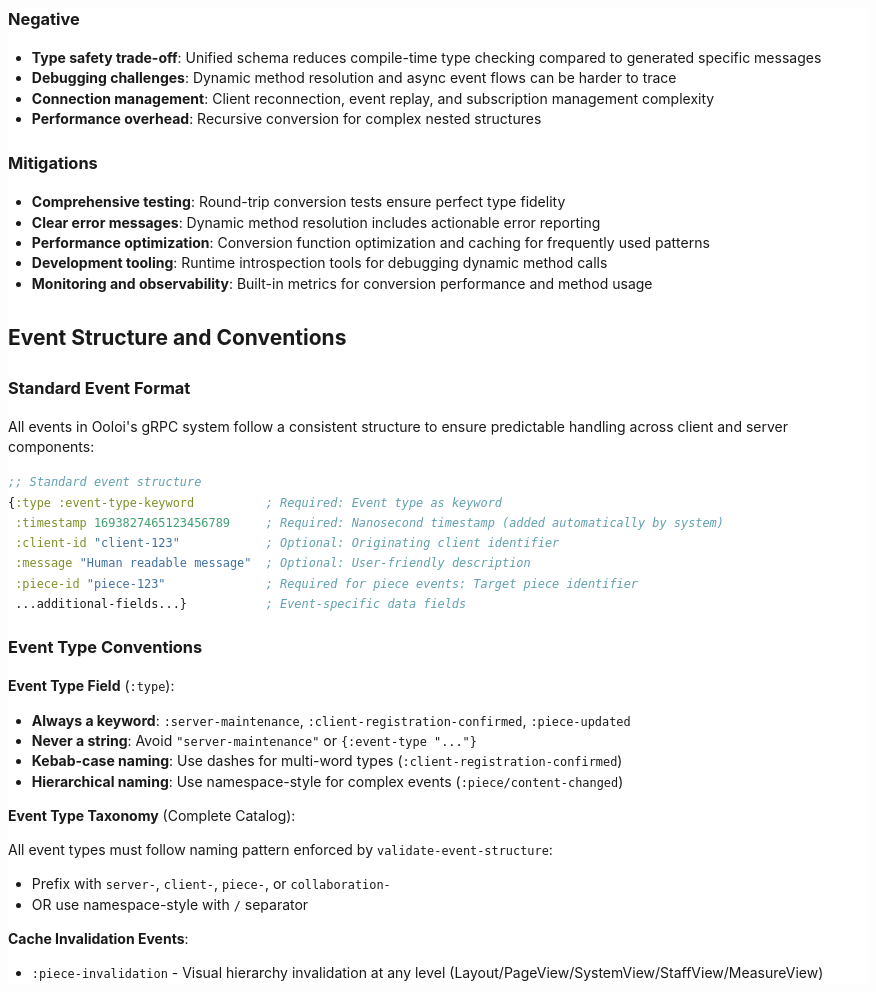 ### Negative

- **Type safety trade-off**: Unified schema reduces compile-time type checking compared to generated specific messages
- **Debugging challenges**: Dynamic method resolution and async event flows can be harder to trace
- **Connection management**: Client reconnection, event replay, and subscription management complexity  
- **Performance overhead**: Recursive conversion for complex nested structures

### Mitigations

- **Comprehensive testing**: Round-trip conversion tests ensure perfect type fidelity
- **Clear error messages**: Dynamic method resolution includes actionable error reporting
- **Performance optimization**: Conversion function optimization and caching for frequently used patterns
- **Development tooling**: Runtime introspection tools for debugging dynamic method calls
- **Monitoring and observability**: Built-in metrics for conversion performance and method usage

## Event Structure and Conventions

### Standard Event Format

All events in Ooloi's gRPC system follow a consistent structure to ensure predictable handling across client and server components:

```clojure
;; Standard event structure
{:type :event-type-keyword          ; Required: Event type as keyword
 :timestamp 1693827465123456789     ; Required: Nanosecond timestamp (added automatically by system)
 :client-id "client-123"            ; Optional: Originating client identifier
 :message "Human readable message"  ; Optional: User-friendly description
 :piece-id "piece-123"              ; Required for piece events: Target piece identifier
 ...additional-fields...}           ; Event-specific data fields
```

### Event Type Conventions

**Event Type Field** (`:type`):
- **Always a keyword**: `:server-maintenance`, `:client-registration-confirmed`, `:piece-updated`
- **Never a string**: Avoid `"server-maintenance"` or `{:event-type "..."}`
- **Kebab-case naming**: Use dashes for multi-word types (`:client-registration-confirmed`)
- **Hierarchical naming**: Use namespace-style for complex events (`:piece/content-changed`)

**Event Type Taxonomy** (Complete Catalog):

All event types must follow naming pattern enforced by `validate-event-structure`:
- Prefix with `server-`, `client-`, `piece-`, or `collaboration-`
- OR use namespace-style with `/` separator

**Cache Invalidation Events**:
- `:piece-invalidation` - Visual hierarchy invalidation at any level (Layout/PageView/SystemView/StaffView/MeasureView)
